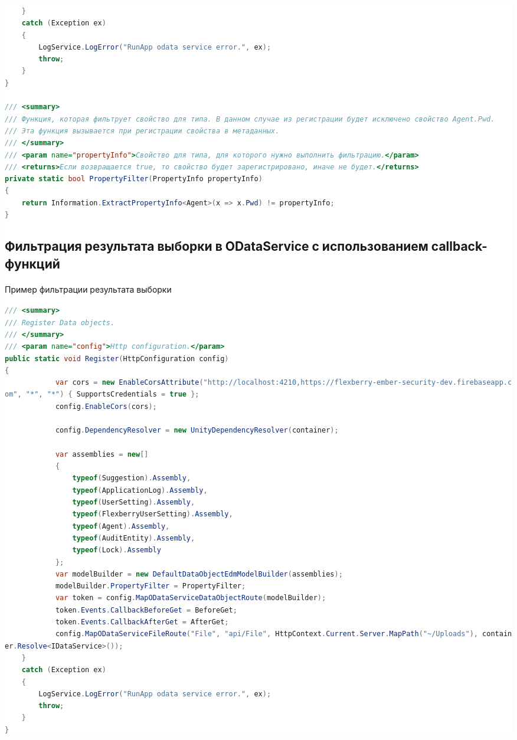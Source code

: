 ```csharp
    }
    catch (Exception ex)
    {
        LogService.LogError("RunApp odata service error.", ex);
        throw;
    }
}

/// <summary>
/// Функция, которая фильтрует свойство для типа. В данном случае из регистрации будет исключено свойство Agent.Pwd.
/// Эта функция вызывается при регистрации свойства в метаданных.
/// </summary>
/// <param name="propertyInfo">Свойство для типа, для которого нужно выполнить фильтрацию.</param>
/// <returns>Если возвращается true, то свойство будет зарегистрировано, иначе не будет.</returns>
private static bool PropertyFilter(PropertyInfo propertyInfo)
{
    return Information.ExtractPropertyInfo<Agent>(x => x.Pwd) != propertyInfo;
}
```

## Фильтрация результата выборки в ODataService с использованием callback-функций

Пример фильтрации результата выборки

```csharp
/// <summary>
/// Register Data objects.
/// </summary>
/// <param name="config">Http configuration.</param>
public static void Register(HttpConfiguration config)
{
            var cors = new EnableCorsAttribute("http://localhost:4210,https://flexberry-ember-security-dev.firebaseapp.com", "*", "*") { SupportsCredentials = true };
            config.EnableCors(cors);

            config.DependencyResolver = new UnityDependencyResolver(container);

            var assemblies = new[]
            {
                typeof(Suggestion).Assembly,
                typeof(ApplicationLog).Assembly,
                typeof(UserSetting).Assembly,
                typeof(FlexberryUserSetting).Assembly,
                typeof(Agent).Assembly,
                typeof(AuditEntity).Assembly,
                typeof(Lock).Assembly
            };
            var modelBuilder = new DefaultDataObjectEdmModelBuilder(assemblies);
            modelBuilder.PropertyFilter = PropertyFilter;
            var token = config.MapODataServiceDataObjectRoute(modelBuilder);
            token.Events.CallbackBeforeGet = BeforeGet;
            token.Events.CallbackAfterGet = AfterGet;
            config.MapODataServiceFileRoute("File", "api/File", HttpContext.Current.Server.MapPath("~/Uploads"), container.Resolve<IDataService>());
    }
    catch (Exception ex)
    {
        LogService.LogError("RunApp odata service error.", ex);
        throw;
    }
}
```